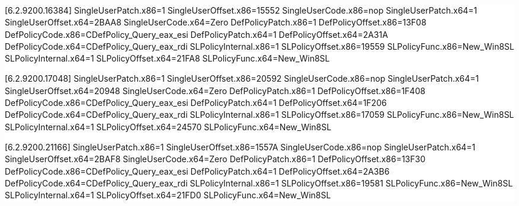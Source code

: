 [6.2.9200.16384]
SingleUserPatch.x86=1
SingleUserOffset.x86=15552
SingleUserCode.x86=nop
SingleUserPatch.x64=1
SingleUserOffset.x64=2BAA8
SingleUserCode.x64=Zero
DefPolicyPatch.x86=1
DefPolicyOffset.x86=13F08
DefPolicyCode.x86=CDefPolicy_Query_eax_esi
DefPolicyPatch.x64=1
DefPolicyOffset.x64=2A31A
DefPolicyCode.x64=CDefPolicy_Query_eax_rdi
SLPolicyInternal.x86=1
SLPolicyOffset.x86=19559
SLPolicyFunc.x86=New_Win8SL
SLPolicyInternal.x64=1
SLPolicyOffset.x64=21FA8
SLPolicyFunc.x64=New_Win8SL

[6.2.9200.17048]
SingleUserPatch.x86=1
SingleUserOffset.x86=20592
SingleUserCode.x86=nop
SingleUserPatch.x64=1
SingleUserOffset.x64=20948
SingleUserCode.x64=Zero
DefPolicyPatch.x86=1
DefPolicyOffset.x86=1F408
DefPolicyCode.x86=CDefPolicy_Query_eax_esi
DefPolicyPatch.x64=1
DefPolicyOffset.x64=1F206
DefPolicyCode.x64=CDefPolicy_Query_eax_rdi
SLPolicyInternal.x86=1
SLPolicyOffset.x86=17059
SLPolicyFunc.x86=New_Win8SL
SLPolicyInternal.x64=1
SLPolicyOffset.x64=24570
SLPolicyFunc.x64=New_Win8SL

[6.2.9200.21166]
SingleUserPatch.x86=1
SingleUserOffset.x86=1557A
SingleUserCode.x86=nop
SingleUserPatch.x64=1
SingleUserOffset.x64=2BAF8
SingleUserCode.x64=Zero
DefPolicyPatch.x86=1
DefPolicyOffset.x86=13F30
DefPolicyCode.x86=CDefPolicy_Query_eax_esi
DefPolicyPatch.x64=1
DefPolicyOffset.x64=2A3B6
DefPolicyCode.x64=CDefPolicy_Query_eax_rdi
SLPolicyInternal.x86=1
SLPolicyOffset.x86=19581
SLPolicyFunc.x86=New_Win8SL
SLPolicyInternal.x64=1
SLPolicyOffset.x64=21FD0
SLPolicyFunc.x64=New_Win8SL
